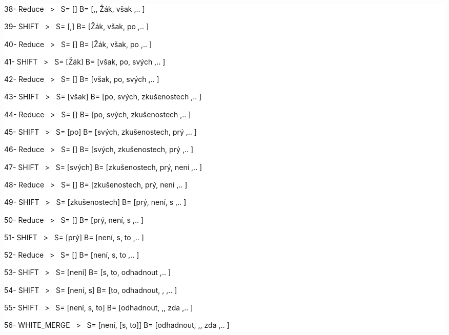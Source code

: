 

38- Reduce&nbsp;&nbsp;&nbsp;>&nbsp;&nbsp;&nbsp;S= []   B= [,, Žák, však ,.. ]



39- SHIFT&nbsp;&nbsp;&nbsp;>&nbsp;&nbsp;&nbsp;S= [,]   B= [Žák, však, po ,.. ]



40- Reduce&nbsp;&nbsp;&nbsp;>&nbsp;&nbsp;&nbsp;S= []   B= [Žák, však, po ,.. ]



41- SHIFT&nbsp;&nbsp;&nbsp;>&nbsp;&nbsp;&nbsp;S= [Žák]   B= [však, po, svých ,.. ]



42- Reduce&nbsp;&nbsp;&nbsp;>&nbsp;&nbsp;&nbsp;S= []   B= [však, po, svých ,.. ]



43- SHIFT&nbsp;&nbsp;&nbsp;>&nbsp;&nbsp;&nbsp;S= [však]   B= [po, svých, zkušenostech ,.. ]



44- Reduce&nbsp;&nbsp;&nbsp;>&nbsp;&nbsp;&nbsp;S= []   B= [po, svých, zkušenostech ,.. ]



45- SHIFT&nbsp;&nbsp;&nbsp;>&nbsp;&nbsp;&nbsp;S= [po]   B= [svých, zkušenostech, prý ,.. ]



46- Reduce&nbsp;&nbsp;&nbsp;>&nbsp;&nbsp;&nbsp;S= []   B= [svých, zkušenostech, prý ,.. ]



47- SHIFT&nbsp;&nbsp;&nbsp;>&nbsp;&nbsp;&nbsp;S= [svých]   B= [zkušenostech, prý, není ,.. ]



48- Reduce&nbsp;&nbsp;&nbsp;>&nbsp;&nbsp;&nbsp;S= []   B= [zkušenostech, prý, není ,.. ]



49- SHIFT&nbsp;&nbsp;&nbsp;>&nbsp;&nbsp;&nbsp;S= [zkušenostech]   B= [prý, není, s ,.. ]



50- Reduce&nbsp;&nbsp;&nbsp;>&nbsp;&nbsp;&nbsp;S= []   B= [prý, není, s ,.. ]



51- SHIFT&nbsp;&nbsp;&nbsp;>&nbsp;&nbsp;&nbsp;S= [prý]   B= [není, s, to ,.. ]



52- Reduce&nbsp;&nbsp;&nbsp;>&nbsp;&nbsp;&nbsp;S= []   B= [není, s, to ,.. ]



53- SHIFT&nbsp;&nbsp;&nbsp;>&nbsp;&nbsp;&nbsp;S= [není]   B= [s, to, odhadnout ,.. ]



54- SHIFT&nbsp;&nbsp;&nbsp;>&nbsp;&nbsp;&nbsp;S= [není, s]   B= [to, odhadnout, , ,.. ]



55- SHIFT&nbsp;&nbsp;&nbsp;>&nbsp;&nbsp;&nbsp;S= [není, s, to]   B= [odhadnout, ,, zda ,.. ]



56- WHITE_MERGE&nbsp;&nbsp;&nbsp;>&nbsp;&nbsp;&nbsp;S= [není, [s, to]]   B= [odhadnout, ,, zda ,.. ]
